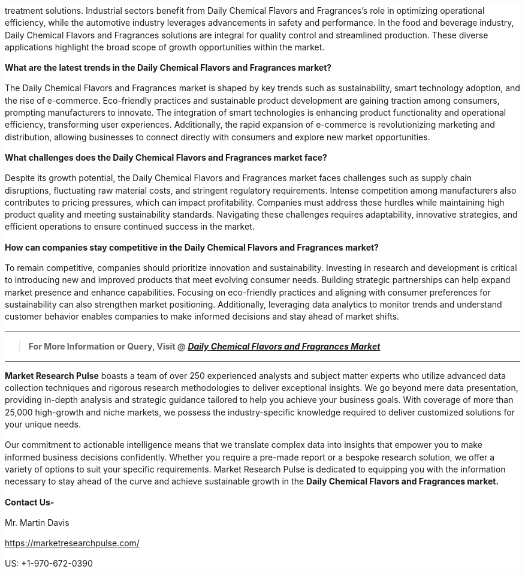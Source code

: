 treatment solutions. Industrial sectors benefit from Daily Chemical Flavors and Fragrances&rsquo;s role in optimizing operational efficiency, while the automotive industry leverages advancements in safety and performance. In the food and beverage industry, Daily Chemical Flavors and Fragrances solutions are integral for quality control and streamlined production. These diverse applications highlight the broad scope of growth opportunities within the market.</p><p><strong>What are the latest trends in the Daily Chemical Flavors and Fragrances market?</strong></p><p>The Daily Chemical Flavors and Fragrances market is shaped by key trends such as sustainability, smart technology adoption, and the rise of e-commerce. Eco-friendly practices and sustainable product development are gaining traction among consumers, prompting manufacturers to innovate. The integration of smart technologies is enhancing product functionality and operational efficiency, transforming user experiences. Additionally, the rapid expansion of e-commerce is revolutionizing marketing and distribution, allowing businesses to connect directly with consumers and explore new market opportunities.</p><p><strong>What challenges does the Daily Chemical Flavors and Fragrances market face?</strong></p><p>Despite its growth potential, the Daily Chemical Flavors and Fragrances market faces challenges such as supply chain disruptions, fluctuating raw material costs, and stringent regulatory requirements. Intense competition among manufacturers also contributes to pricing pressures, which can impact profitability. Companies must address these hurdles while maintaining high product quality and meeting sustainability standards. Navigating these challenges requires adaptability, innovative strategies, and efficient operations to ensure continued success in the market.</p><p><strong>How can companies stay competitive in the Daily Chemical Flavors and Fragrances market?</strong></p><p>To remain competitive, companies should prioritize innovation and sustainability. Investing in research and development is critical to introducing new and improved products that meet evolving consumer needs. Building strategic partnerships can help expand market presence and enhance capabilities. Focusing on eco-friendly practices and aligning with consumer preferences for sustainability can also strengthen market positioning. Additionally, leveraging data analytics to monitor trends and understand customer behavior enables companies to make informed decisions and stay ahead of market shifts.</p><hr /><blockquote><p><strong>For More Information or Query, Visit @&nbsp;<em><a href="https://marketresearchpulse.com/report/123138/daily-chemical-flavors-and-fragrances-market?utm_source=Linkedin&utm_medium=019">Daily Chemical Flavors and Fragrances Market</a></em></strong></p></blockquote><hr /><p><strong>Market Research Pulse</strong> boasts a team of over 250 experienced analysts and subject matter experts who utilize advanced data collection techniques and rigorous research methodologies to deliver exceptional insights. We go beyond mere data presentation, providing in-depth analysis and strategic guidance tailored to help you achieve your business goals. With coverage of more than 25,000 high-growth and niche markets, we possess the industry-specific knowledge required to deliver customized solutions for your unique needs.</p><p>Our commitment to actionable intelligence means that we translate complex data into insights that empower you to make informed business decisions confidently. Whether you require a pre-made report or a bespoke research solution, we offer a variety of options to suit your specific requirements. Market Research Pulse is dedicated to equipping you with the information necessary to stay ahead of the curve and achieve sustainable growth in the <strong>Daily Chemical Flavors and Fragrances market.</strong></p><p><strong>Contact Us-</strong></p><p>Mr. Martin Davis</p><p>https://marketresearchpulse.com/</p><p>US: +1-970-672-0390</p>
